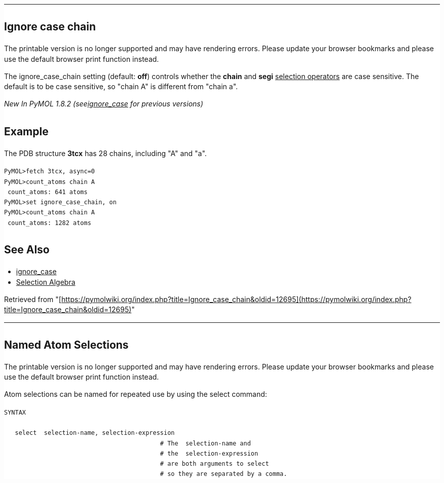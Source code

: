 
---

## Ignore case chain

The printable version is no longer supported and may have rendering errors. Please update your browser bookmarks and please use the default browser print function instead.

The ignore_case_chain setting (default: **off**) controls whether the **chain** and **segi** [selection operators](/index.php/Selection_Algebra "Selection Algebra") are case sensitive. The default is to be case sensitive, so "chain A" is different from "chain a". 

_New In PyMOL 1.8.2 (see[ignore_case](/index.php/Ignore_case "Ignore case") for previous versions)_

## Example

The PDB structure **3tcx** has 28 chains, including "A" and "a". 
    
    
    PyMOL>fetch 3tcx, async=0
    PyMOL>count_atoms chain A
     count_atoms: 641 atoms
    PyMOL>set ignore_case_chain, on
    PyMOL>count_atoms chain A
     count_atoms: 1282 atoms
    

## See Also

  * [ignore_case](/index.php/Ignore_case "Ignore case")
  * [Selection Algebra](/index.php/Selection_Algebra "Selection Algebra")



Retrieved from "[https://pymolwiki.org/index.php?title=Ignore_case_chain&oldid=12695](https://pymolwiki.org/index.php?title=Ignore_case_chain&oldid=12695)"


---

## Named Atom Selections

The printable version is no longer supported and may have rendering errors. Please update your browser bookmarks and please use the default browser print function instead.

Atom selections can be named for repeated use by using the select command: 
    
    
    SYNTAX
          
       select  selection-name, selection-expression   
                                               # The  selection-name and  
                                               # the  selection-expression 
                                               # are both arguments to select 
                                               # so they are separated by a comma. 
                                               
